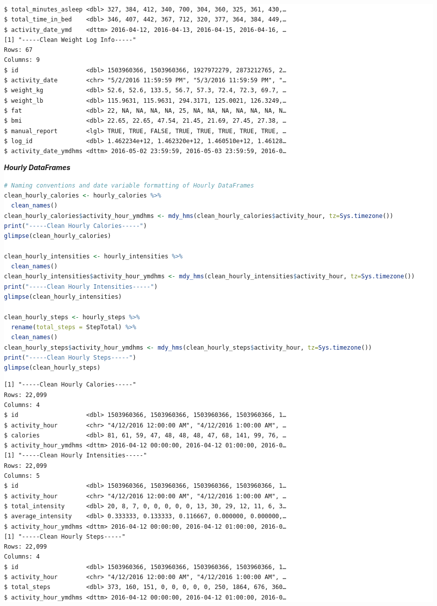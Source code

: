 ```{r, results='markup'}
$ total_minutes_asleep <dbl> 327, 384, 412, 340, 700, 304, 360, 325, 361, 430,…
$ total_time_in_bed    <dbl> 346, 407, 442, 367, 712, 320, 377, 364, 384, 449,…
$ activity_date_ymd    <dttm> 2016-04-12, 2016-04-13, 2016-04-15, 2016-04-16, …
[1] "-----Clean Weight Log Info-----"
Rows: 67
Columns: 9
$ id                   <dbl> 1503960366, 1503960366, 1927972279, 2873212765, 2…
$ activity_date        <chr> "5/2/2016 11:59:59 PM", "5/3/2016 11:59:59 PM", "…
$ weight_kg            <dbl> 52.6, 52.6, 133.5, 56.7, 57.3, 72.4, 72.3, 69.7, …
$ weight_lb            <dbl> 115.9631, 115.9631, 294.3171, 125.0021, 126.3249,…
$ fat                  <dbl> 22, NA, NA, NA, NA, 25, NA, NA, NA, NA, NA, NA, N…
$ bmi                  <dbl> 22.65, 22.65, 47.54, 21.45, 21.69, 27.45, 27.38, …
$ manual_report        <lgl> TRUE, TRUE, FALSE, TRUE, TRUE, TRUE, TRUE, TRUE, …
$ log_id               <dbl> 1.462234e+12, 1.462320e+12, 1.460510e+12, 1.46128…
$ activity_date_ymdhms <dttm> 2016-05-02 23:59:59, 2016-05-03 23:59:59, 2016-0…
```
***Hourly DataFrames***
```r
# Naming conventions and date variable formatting of Hourly DataFrames
clean_hourly_calories <- hourly_calories %>% 
  clean_names()
clean_hourly_calories$activity_hour_ymdhms <- mdy_hms(clean_hourly_calories$activity_hour, tz=Sys.timezone())
print("-----Clean Hourly Calories-----")
glimpse(clean_hourly_calories)

clean_hourly_intensities <- hourly_intensities %>% 
  clean_names()
clean_hourly_intensities$activity_hour_ymdhms <- mdy_hms(clean_hourly_intensities$activity_hour, tz=Sys.timezone())
print("-----Clean Hourly Intensities-----")
glimpse(clean_hourly_intensities)

clean_hourly_steps <- hourly_steps %>% 
  rename(total_steps = StepTotal) %>% 
  clean_names()
clean_hourly_steps$activity_hour_ymdhms <- mdy_hms(clean_hourly_steps$activity_hour, tz=Sys.timezone())
print("-----Clean Hourly Steps-----")
glimpse(clean_hourly_steps)
```
```{r, results='markup'}
[1] "-----Clean Hourly Calories-----"
Rows: 22,099
Columns: 4
$ id                   <dbl> 1503960366, 1503960366, 1503960366, 1503960366, 1…
$ activity_hour        <chr> "4/12/2016 12:00:00 AM", "4/12/2016 1:00:00 AM", …
$ calories             <dbl> 81, 61, 59, 47, 48, 48, 48, 47, 68, 141, 99, 76, …
$ activity_hour_ymdhms <dttm> 2016-04-12 00:00:00, 2016-04-12 01:00:00, 2016-0…
[1] "-----Clean Hourly Intensities-----"
Rows: 22,099
Columns: 5
$ id                   <dbl> 1503960366, 1503960366, 1503960366, 1503960366, 1…
$ activity_hour        <chr> "4/12/2016 12:00:00 AM", "4/12/2016 1:00:00 AM", …
$ total_intensity      <dbl> 20, 8, 7, 0, 0, 0, 0, 0, 13, 30, 29, 12, 11, 6, 3…
$ average_intensity    <dbl> 0.333333, 0.133333, 0.116667, 0.000000, 0.000000,…
$ activity_hour_ymdhms <dttm> 2016-04-12 00:00:00, 2016-04-12 01:00:00, 2016-0…
[1] "-----Clean Hourly Steps-----"
Rows: 22,099
Columns: 4
$ id                   <dbl> 1503960366, 1503960366, 1503960366, 1503960366, 1…
$ activity_hour        <chr> "4/12/2016 12:00:00 AM", "4/12/2016 1:00:00 AM", …
$ total_steps          <dbl> 373, 160, 151, 0, 0, 0, 0, 0, 250, 1864, 676, 360…
$ activity_hour_ymdhms <dttm> 2016-04-12 00:00:00, 2016-04-12 01:00:00, 2016-0…
```